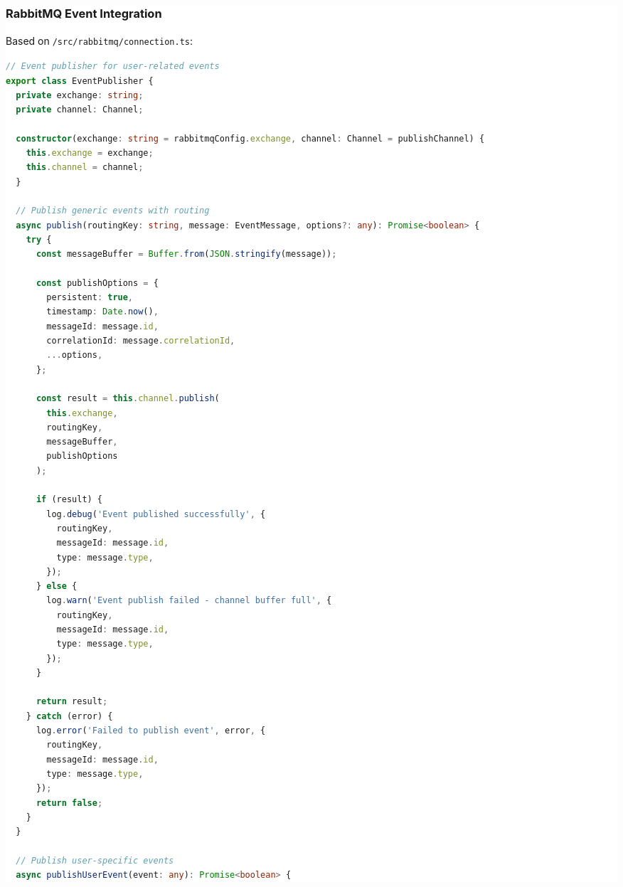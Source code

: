 ```typescript
```

### **RabbitMQ Event Integration**
Based on `/src/rabbitmq/connection.ts`:

```typescript
// Event publisher for user-related events
export class EventPublisher {
  private exchange: string;
  private channel: Channel;
  
  constructor(exchange: string = rabbitmqConfig.exchange, channel: Channel = publishChannel) {
    this.exchange = exchange;
    this.channel = channel;
  }
  
  // Publish generic events with routing
  async publish(routingKey: string, message: EventMessage, options?: any): Promise<boolean> {
    try {
      const messageBuffer = Buffer.from(JSON.stringify(message));
      
      const publishOptions = {
        persistent: true,
        timestamp: Date.now(),
        messageId: message.id,
        correlationId: message.correlationId,
        ...options,
      };
      
      const result = this.channel.publish(
        this.exchange,
        routingKey,
        messageBuffer,
        publishOptions
      );
      
      if (result) {
        log.debug('Event published successfully', {
          routingKey,
          messageId: message.id,
          type: message.type,
        });
      } else {
        log.warn('Event publish failed - channel buffer full', {
          routingKey,
          messageId: message.id,
          type: message.type,
        });
      }
      
      return result;
    } catch (error) {
      log.error('Failed to publish event', error, {
        routingKey,
        messageId: message.id,
        type: message.type,
      });
      return false;
    }
  }
  
  // Publish user-specific events
  async publishUserEvent(event: any): Promise<boolean> {
```